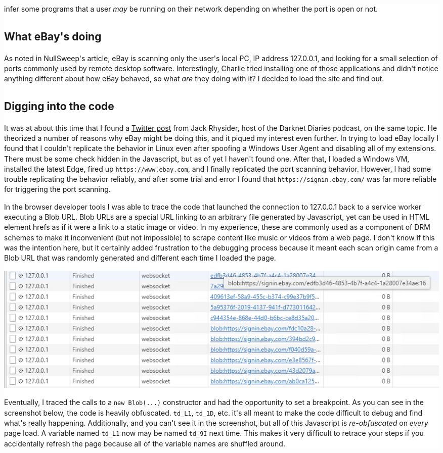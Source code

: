 infer some programs that a user _may_ be running on their network depending on
whether the port is open or not.

## What eBay's doing 

As noted in NullSweep's article, eBay is scanning only the user's local PC,
IP address 127.0.0.1, and looking for a small selection of ports commonly used
by remote desktop software. Interestingly, Charlie tried installing one of those
applications and didn't notice anything different about how eBay behaved, so
what _are_ they doing with it? I decided to load the site and find out.

## Digging into the code

It was at about this time that I found a [Twitter post](https://twitter.com/JackRhysider/status/1264415919691841536)
from Jack Rhysider, host of the Darknet Diaries podcast, on the same topic.
He theorized a number of reasons why eBay might be doing this, and it piqued my
interest even further. In trying to load eBay locally I found that I couldn't
replicate the behavior in Linux even after spoofing a Windows User Agent and
disabling all of my extensions. There must be some check hidden in the Javascript,
but as of yet I haven't found one. After that, I loaded a Windows VM, installed
the latest Edge, fired up `https://www.ebay.com`, and I finally replicated
the port scanning behavior. However, I had some trouble replicating the
behavior reliably, and after some trial and error I found that `https://signin.ebay.com/`
was far more reliable for triggering the port scanning.

In the browser developer tools I was able to trace the code that launched
the connection to 127.0.0.1 back to a service worker executing a Blob URL.
Blob URLs are a special URL linking to an arbitrary file generated by Javascript,
yet can be used in HTML element hrefs as if it were a link to a static image or
video. In my experience, these are commonly used as a component of DRM schemes
to make it inconvenient (but not impossible) to scrape content like music or
videos from a web page. I don't know if this was the intention here, but it
certainly added frustration to the debugging process because it meant each scan
origin came from a Blob URL that was randomly generated and different each time
I loaded the page.

[![port scans initated from a blob URL](/images/2020/05/port-scan-initiator.png)](/images/2020/05/port-scan-initiator.png)

Eventually, I traced the calls to a `new Blob(...)` constructor and had the
opportunity to set a breakpoint. As you can see in the screenshot below, the
code is heavily obfuscated. `td_L1`, `td_1D`, etc. it's all meant to make
the code difficult to debug and find what's really happening. Additionally,
and you can't see it in the screenshot, but all of this Javascript is _re-obfuscated_
on _every_ page load. A variable named `td_L1` now may be named `td_9I` next time.
This makes it very difficult to retrace your steps if you accidentally refresh
the page because all of the variable names are shuffled around.
